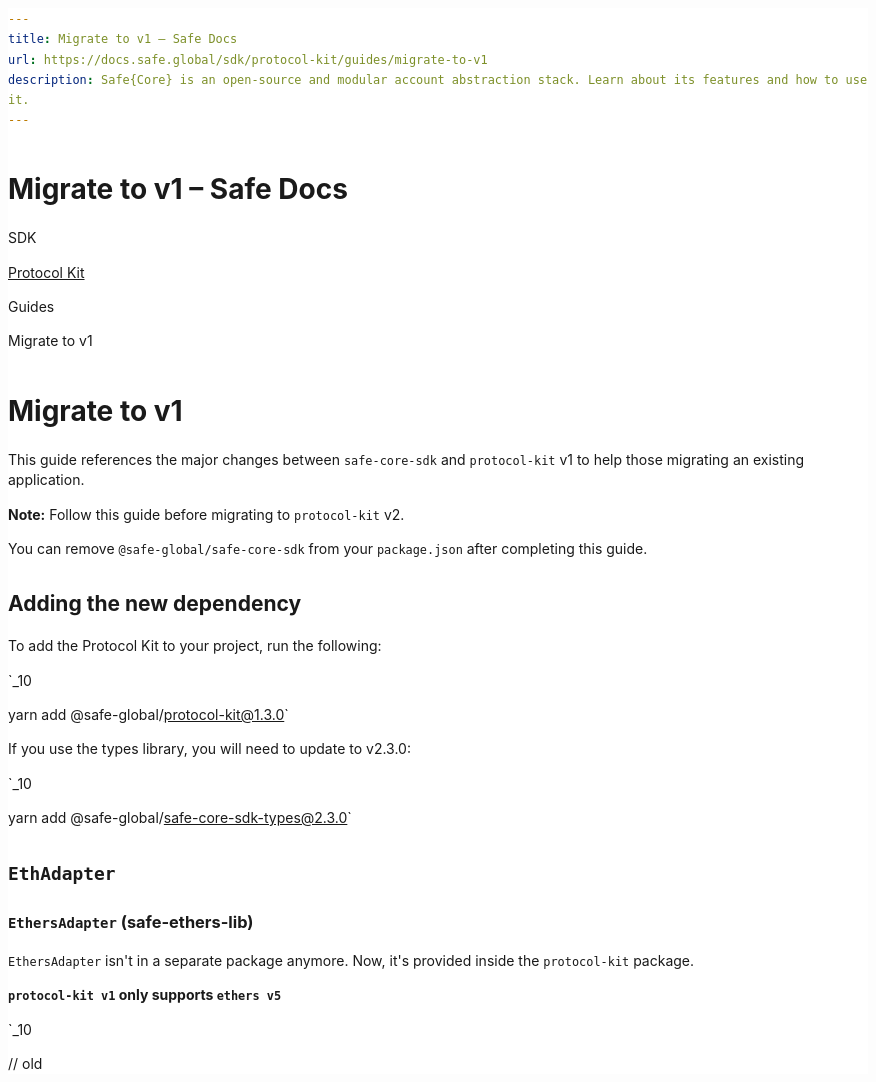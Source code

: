 ```yaml
---
title: Migrate to v1 – Safe Docs
url: https://docs.safe.global/sdk/protocol-kit/guides/migrate-to-v1
description: Safe{Core} is an open-source and modular account abstraction stack. Learn about its features and how to use it.
---
```


# Migrate to v1 – Safe Docs

SDK

[Protocol Kit](/sdk/protocol-kit)

Guides

Migrate to v1

# Migrate to v1

This guide references the major changes between `safe-core-sdk` and `protocol-kit` v1 to help those migrating an existing application.

**Note:** Follow this guide before migrating to `protocol-kit` v2.

You can remove `@safe-global/safe-core-sdk` from your `package.json` after completing this guide.

## Adding the new dependency

To add the Protocol Kit to your project, run the following:

`_10

yarn add @safe-global/protocol-kit@1.3.0`

If you use the types library, you will need to update to v2.3.0:

`_10

yarn add @safe-global/safe-core-sdk-types@2.3.0`

## `EthAdapter`

### `EthersAdapter` (safe-ethers-lib)

`EthersAdapter` isn't in a separate package anymore. Now, it's provided inside the `protocol-kit` package.

**`protocol-kit v1` only supports `ethers v5`**

`_10

// old
